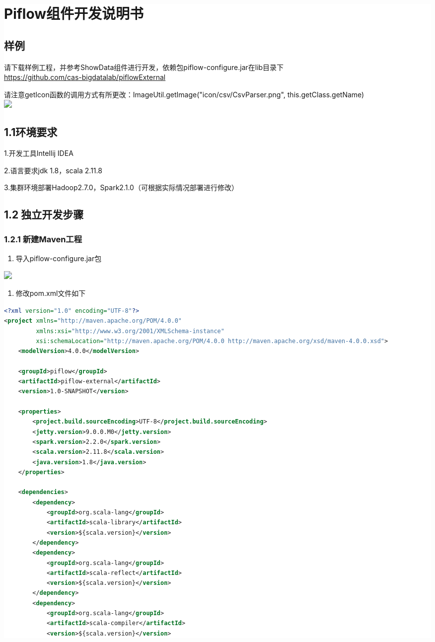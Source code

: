 # Piflow组件开发说明书

## 样例

请下载样例工程，并参考ShowData组件进行开发，依赖包piflow-configure.jar在lib目录下  
<https://github.com/cas-bigdatalab/piflowExternal>

请注意getIcon函数的调用方式有所更改：ImageUtil.getImage("icon/csv/CsvParser.png", this.getClass.getName)  
![](https://github.com/cas-bigdatalab/piflow/blob/master/doc/V0.8/stop_dev/1.png?raw=true)

## 1.1环境要求

1.开发工具Intellij IDEA

2.语言要求jdk 1.8，scala 2.11.8

3.集群环境部署Hadoop2.7.0，Spark2.1.0（可根据实际情况部署进行修改）

## 1.2 独立开发步骤

### 1.2.1 新建Maven工程

1.  导入piflow-configure.jar包

![](https://github.com/cas-bigdatalab/piflow/blob/master/doc/V0.8/stop_dev/2.png?raw=true)

1.  修改pom.xml文件如下
```xml
<?xml version="1.0" encoding="UTF-8"?>
<project xmlns="http://maven.apache.org/POM/4.0.0"
         xmlns:xsi="http://www.w3.org/2001/XMLSchema-instance"
         xsi:schemaLocation="http://maven.apache.org/POM/4.0.0 http://maven.apache.org/xsd/maven-4.0.0.xsd">
    <modelVersion>4.0.0</modelVersion>

    <groupId>piflow</groupId>
    <artifactId>piflow-external</artifactId>
    <version>1.0-SNAPSHOT</version>

    <properties>
        <project.build.sourceEncoding>UTF-8</project.build.sourceEncoding>
        <jetty.version>9.0.0.M0</jetty.version>
        <spark.version>2.2.0</spark.version>
        <scala.version>2.11.8</scala.version>
        <java.version>1.8</java.version>
    </properties>

    <dependencies>
        <dependency>
            <groupId>org.scala-lang</groupId>
            <artifactId>scala-library</artifactId>
            <version>${scala.version}</version>
        </dependency>
        <dependency>
            <groupId>org.scala-lang</groupId>
            <artifactId>scala-reflect</artifactId>
            <version>${scala.version}</version>
        </dependency>
        <dependency>
            <groupId>org.scala-lang</groupId>
            <artifactId>scala-compiler</artifactId>
            <version>${scala.version}</version>
```